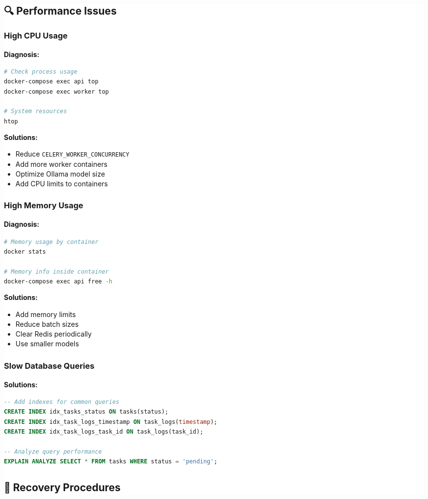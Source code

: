 ## 🔍 Performance Issues

### High CPU Usage

**Diagnosis:**
```bash
# Check process usage
docker-compose exec api top
docker-compose exec worker top

# System resources
htop
```

**Solutions:**
- Reduce `CELERY_WORKER_CONCURRENCY`
- Add more worker containers
- Optimize Ollama model size
- Add CPU limits to containers

### High Memory Usage

**Diagnosis:**
```bash
# Memory usage by container
docker stats

# Memory info inside container
docker-compose exec api free -h
```

**Solutions:**
- Add memory limits
- Reduce batch sizes
- Clear Redis periodically
- Use smaller models

### Slow Database Queries

**Solutions:**
```sql
-- Add indexes for common queries
CREATE INDEX idx_tasks_status ON tasks(status);
CREATE INDEX idx_task_logs_timestamp ON task_logs(timestamp);
CREATE INDEX idx_task_logs_task_id ON task_logs(task_id);

-- Analyze query performance
EXPLAIN ANALYZE SELECT * FROM tasks WHERE status = 'pending';
```

## 🚀 Recovery Procedures
